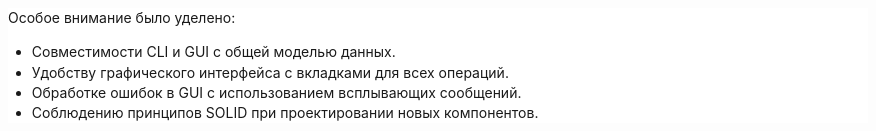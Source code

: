 Особое внимание было уделено:
- Совместимости CLI и GUI с общей моделью данных.
- Удобству графического интерфейса с вкладками для всех операций.
- Обработке ошибок в GUI с использованием всплывающих сообщений.
- Соблюдению принципов SOLID при проектировании новых компонентов.
